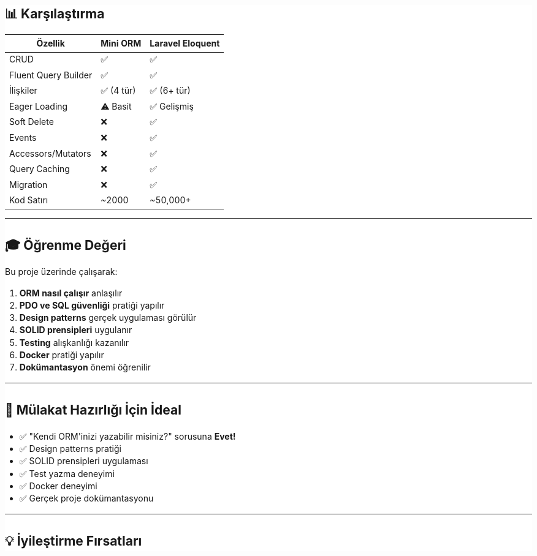 
## 📊 Karşılaştırma

| Özellik | Mini ORM | Laravel Eloquent |
|---------|----------|------------------|
| CRUD | ✅ | ✅ |
| Fluent Query Builder | ✅ | ✅ |
| İlişkiler | ✅ (4 tür) | ✅ (6+ tür) |
| Eager Loading | ⚠️ Basit | ✅ Gelişmiş |
| Soft Delete | ❌ | ✅ |
| Events | ❌ | ✅ |
| Accessors/Mutators | ❌ | ✅ |
| Query Caching | ❌ | ✅ |
| Migration | ❌ | ✅ |
| Kod Satırı | ~2000 | ~50,000+ |

---

## 🎓 Öğrenme Değeri

Bu proje üzerinde çalışarak:

1. **ORM nasıl çalışır** anlaşılır
2. **PDO ve SQL güvenliği** pratiği yapılır
3. **Design patterns** gerçek uygulaması görülür
4. **SOLID prensipleri** uygulanır
5. **Testing** alışkanlığı kazanılır
6. **Docker** pratiği yapılır
7. **Dokümantasyon** önemi öğrenilir

---

## 🎯 Mülakat Hazırlığı İçin İdeal

- ✅ "Kendi ORM'inizi yazabilir misiniz?" sorusuna **Evet!**
- ✅ Design patterns pratiği
- ✅ SOLID prensipleri uygulaması
- ✅ Test yazma deneyimi
- ✅ Docker deneyimi
- ✅ Gerçek proje dokümantasyonu

---

## 💡 İyileştirme Fırsatları
